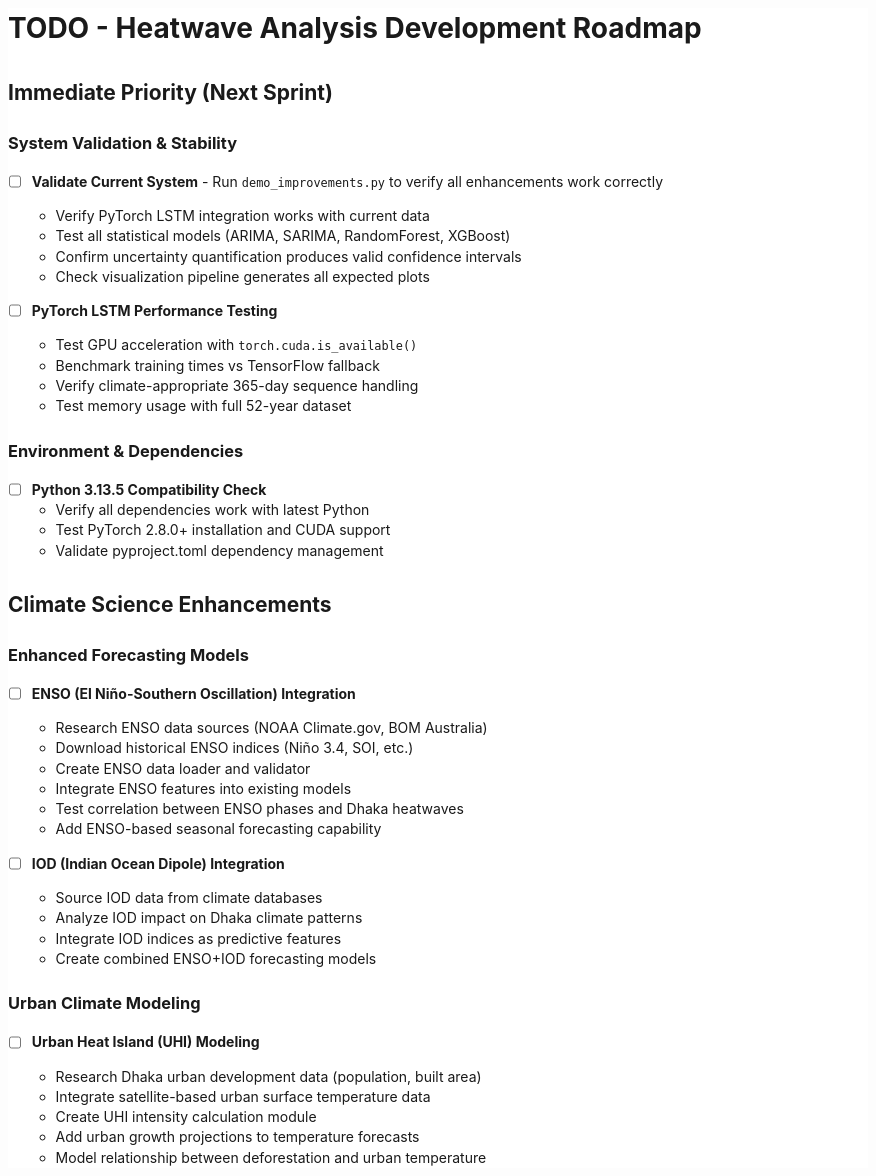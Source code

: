 # TODO - Heatwave Analysis Development Roadmap

## Immediate Priority (Next Sprint)

### System Validation & Stability

- [ ] **Validate Current System** - Run `demo_improvements.py` to verify all enhancements work correctly

  - Verify PyTorch LSTM integration works with current data
  - Test all statistical models (ARIMA, SARIMA, RandomForest, XGBoost)
  - Confirm uncertainty quantification produces valid confidence intervals
  - Check visualization pipeline generates all expected plots

- [ ] **PyTorch LSTM Performance Testing**
  - Test GPU acceleration with `torch.cuda.is_available()`
  - Benchmark training times vs TensorFlow fallback
  - Verify climate-appropriate 365-day sequence handling
  - Test memory usage with full 52-year dataset

### Environment & Dependencies

- [ ] **Python 3.13.5 Compatibility Check**
  - Verify all dependencies work with latest Python
  - Test PyTorch 2.8.0+ installation and CUDA support
  - Validate pyproject.toml dependency management

## Climate Science Enhancements

### Enhanced Forecasting Models

- [ ] **ENSO (El Niño-Southern Oscillation) Integration**

  - Research ENSO data sources (NOAA Climate.gov, BOM Australia)
  - Download historical ENSO indices (Niño 3.4, SOI, etc.)
  - Create ENSO data loader and validator
  - Integrate ENSO features into existing models
  - Test correlation between ENSO phases and Dhaka heatwaves
  - Add ENSO-based seasonal forecasting capability

- [ ] **IOD (Indian Ocean Dipole) Integration**
  - Source IOD data from climate databases
  - Analyze IOD impact on Dhaka climate patterns
  - Integrate IOD indices as predictive features
  - Create combined ENSO+IOD forecasting models

### Urban Climate Modeling

- [ ] **Urban Heat Island (UHI) Modeling**

  - Research Dhaka urban development data (population, built area)
  - Integrate satellite-based urban surface temperature data
  - Create UHI intensity calculation module
  - Add urban growth projections to temperature forecasts
  - Model relationship between deforestation and urban temperature
